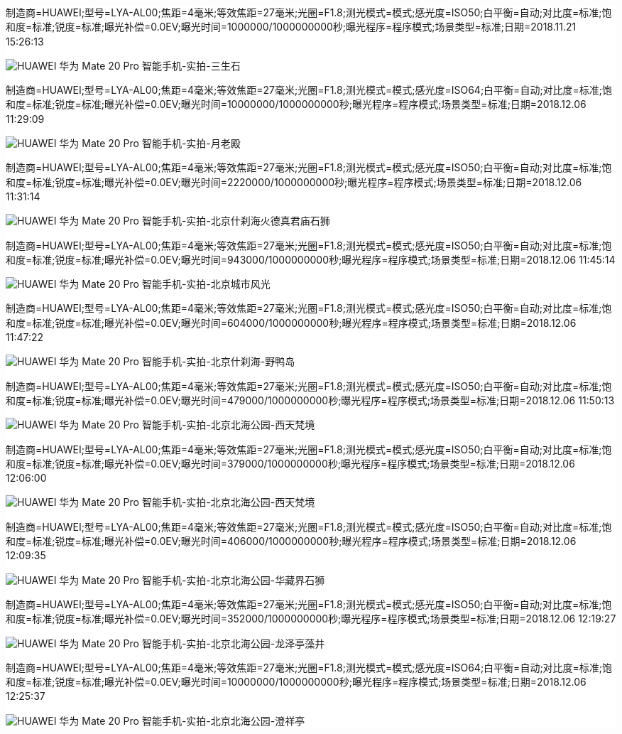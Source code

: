 制造商=HUAWEI;型号=LYA-AL00;焦距=4毫米;等效焦距=27毫米;光圈=F1.8;测光模式=模式;感光度=ISO50;白平衡=自动;对比度=标准;饱和度=标准;锐度=标准;曝光补偿=0.0EV;曝光时间=1000000/1000000000秒;曝光程序=程序模式;场景类型=标准;日期=2018.11.21 15:26:13


![HUAWEI 华为 Mate 20 Pro 智能手机-实拍-三生石](https://images.soomal.cc/images/doc/20181210/00078723.webp)

制造商=HUAWEI;型号=LYA-AL00;焦距=4毫米;等效焦距=27毫米;光圈=F1.8;测光模式=模式;感光度=ISO64;白平衡=自动;对比度=标准;饱和度=标准;锐度=标准;曝光补偿=0.0EV;曝光时间=10000000/1000000000秒;曝光程序=程序模式;场景类型=标准;日期=2018.12.06 11:29:09


![HUAWEI 华为 Mate 20 Pro 智能手机-实拍-月老殿](https://images.soomal.cc/images/doc/20181210/00078724.webp)

制造商=HUAWEI;型号=LYA-AL00;焦距=4毫米;等效焦距=27毫米;光圈=F1.8;测光模式=模式;感光度=ISO50;白平衡=自动;对比度=标准;饱和度=标准;锐度=标准;曝光补偿=0.0EV;曝光时间=2220000/1000000000秒;曝光程序=程序模式;场景类型=标准;日期=2018.12.06 11:31:14


![HUAWEI 华为 Mate 20 Pro 智能手机-实拍-北京什刹海火德真君庙石狮](https://images.soomal.cc/images/doc/20181210/00078725.webp)

制造商=HUAWEI;型号=LYA-AL00;焦距=4毫米;等效焦距=27毫米;光圈=F1.8;测光模式=模式;感光度=ISO50;白平衡=自动;对比度=标准;饱和度=标准;锐度=标准;曝光补偿=0.0EV;曝光时间=943000/1000000000秒;曝光程序=程序模式;场景类型=标准;日期=2018.12.06 11:45:14


![HUAWEI 华为 Mate 20 Pro 智能手机-实拍-北京城市风光](https://images.soomal.cc/images/doc/20181210/00078726.webp)

制造商=HUAWEI;型号=LYA-AL00;焦距=4毫米;等效焦距=27毫米;光圈=F1.8;测光模式=模式;感光度=ISO50;白平衡=自动;对比度=标准;饱和度=标准;锐度=标准;曝光补偿=0.0EV;曝光时间=604000/1000000000秒;曝光程序=程序模式;场景类型=标准;日期=2018.12.06 11:47:22


![HUAWEI 华为 Mate 20 Pro 智能手机-实拍-北京什刹海-野鸭岛](https://images.soomal.cc/images/doc/20181210/00078727.webp)

制造商=HUAWEI;型号=LYA-AL00;焦距=4毫米;等效焦距=27毫米;光圈=F1.8;测光模式=模式;感光度=ISO50;白平衡=自动;对比度=标准;饱和度=标准;锐度=标准;曝光补偿=0.0EV;曝光时间=479000/1000000000秒;曝光程序=程序模式;场景类型=标准;日期=2018.12.06 11:50:13


![HUAWEI 华为 Mate 20 Pro 智能手机-实拍-北京北海公园-西天梵境](https://images.soomal.cc/images/doc/20181210/00078728.webp)

制造商=HUAWEI;型号=LYA-AL00;焦距=4毫米;等效焦距=27毫米;光圈=F1.8;测光模式=模式;感光度=ISO50;白平衡=自动;对比度=标准;饱和度=标准;锐度=标准;曝光补偿=0.0EV;曝光时间=379000/1000000000秒;曝光程序=程序模式;场景类型=标准;日期=2018.12.06 12:06:00


![HUAWEI 华为 Mate 20 Pro 智能手机-实拍-北京北海公园-西天梵境](https://images.soomal.cc/images/doc/20181210/00078729.webp)

制造商=HUAWEI;型号=LYA-AL00;焦距=4毫米;等效焦距=27毫米;光圈=F1.8;测光模式=模式;感光度=ISO50;白平衡=自动;对比度=标准;饱和度=标准;锐度=标准;曝光补偿=0.0EV;曝光时间=406000/1000000000秒;曝光程序=程序模式;场景类型=标准;日期=2018.12.06 12:09:35


![HUAWEI 华为 Mate 20 Pro 智能手机-实拍-北京北海公园-华藏界石狮](https://images.soomal.cc/images/doc/20181210/00078730.webp)

制造商=HUAWEI;型号=LYA-AL00;焦距=4毫米;等效焦距=27毫米;光圈=F1.8;测光模式=模式;感光度=ISO50;白平衡=自动;对比度=标准;饱和度=标准;锐度=标准;曝光补偿=0.0EV;曝光时间=352000/1000000000秒;曝光程序=程序模式;场景类型=标准;日期=2018.12.06 12:19:27


![HUAWEI 华为 Mate 20 Pro 智能手机-实拍-北京北海公园-龙泽亭藻井](https://images.soomal.cc/images/doc/20181210/00078731.webp)

制造商=HUAWEI;型号=LYA-AL00;焦距=4毫米;等效焦距=27毫米;光圈=F1.8;测光模式=模式;感光度=ISO64;白平衡=自动;对比度=标准;饱和度=标准;锐度=标准;曝光补偿=0.0EV;曝光时间=10000000/1000000000秒;曝光程序=程序模式;场景类型=标准;日期=2018.12.06 12:25:37


![HUAWEI 华为 Mate 20 Pro 智能手机-实拍-北京北海公园-澄祥亭](https://images.soomal.cc/images/doc/20181210/00078732.webp)
